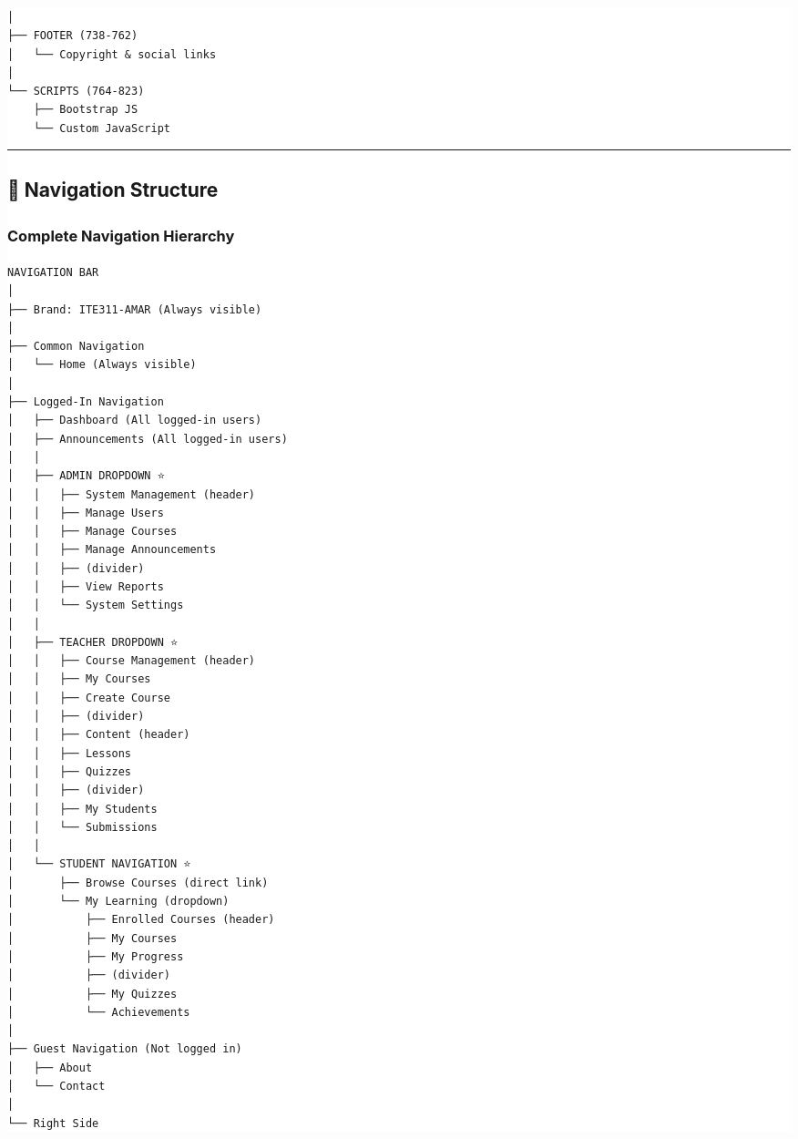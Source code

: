 ```
│
├── FOOTER (738-762)
│   └── Copyright & social links
│
└── SCRIPTS (764-823)
    ├── Bootstrap JS
    └── Custom JavaScript
```

---

## 🎨 Navigation Structure

### Complete Navigation Hierarchy

```
NAVIGATION BAR
│
├── Brand: ITE311-AMAR (Always visible)
│
├── Common Navigation
│   └── Home (Always visible)
│
├── Logged-In Navigation
│   ├── Dashboard (All logged-in users)
│   ├── Announcements (All logged-in users)
│   │
│   ├── ADMIN DROPDOWN ⭐
│   │   ├── System Management (header)
│   │   ├── Manage Users
│   │   ├── Manage Courses
│   │   ├── Manage Announcements
│   │   ├── (divider)
│   │   ├── View Reports
│   │   └── System Settings
│   │
│   ├── TEACHER DROPDOWN ⭐
│   │   ├── Course Management (header)
│   │   ├── My Courses
│   │   ├── Create Course
│   │   ├── (divider)
│   │   ├── Content (header)
│   │   ├── Lessons
│   │   ├── Quizzes
│   │   ├── (divider)
│   │   ├── My Students
│   │   └── Submissions
│   │
│   └── STUDENT NAVIGATION ⭐
│       ├── Browse Courses (direct link)
│       └── My Learning (dropdown)
│           ├── Enrolled Courses (header)
│           ├── My Courses
│           ├── My Progress
│           ├── (divider)
│           ├── My Quizzes
│           └── Achievements
│
├── Guest Navigation (Not logged in)
│   ├── About
│   └── Contact
│
└── Right Side
```